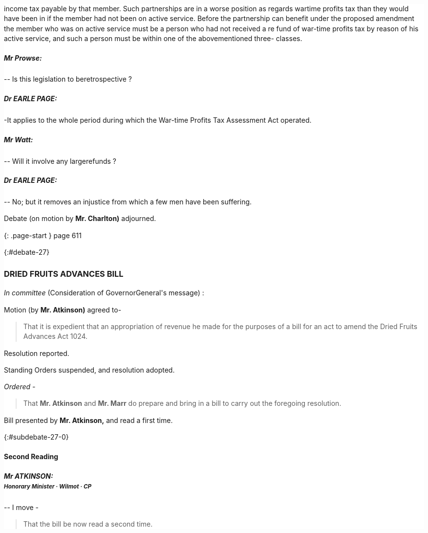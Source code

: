 income tax payable by that member. Such partnerships are in a worse position as regards wartime profits tax than they would have been in if the member had not been on active service. Before the partnership can benefit under the proposed amendment the member who was on active service must be a person who had not received a re fund of war-time profits tax by reason of his active service, and such a person must be within one of the abovementioned three- classes. 

##### Mr Prowse:

-- Is this legislation to beretrospective ? 

##### Dr EARLE PAGE:

-It applies to the whole period during which the War-time Profits Tax Assessment Act operated. 

##### Mr Watt:

-- Will it involve any largerefunds ? 

##### Dr EARLE PAGE:

-- No; but it removes an injustice from which a few men have been suffering. 

Debate (on motion by  **Mr. Charlton)**  adjourned. 

{: .page-start }
page 611

{:#debate-27}
### DRIED FRUITS ADVANCES BILL


 *In committee* (Consideration of GovernorGeneral's message) : 

Motion (by  **Mr. Atkinson)**  agreed to- 

  >That it is expedient that an appropriation of revenue he made for the purposes of a bill for an act to amend the Dried Fruits Advances Act 1024. 

Resolution reported. 

Standing Orders suspended, and resolution adopted. 


 *Ordered -* 


  >That  **Mr. Atkinson**  and  **Mr. Marr**  do prepare and bring in a bill to carry out the foregoing resolution. 

Bill presented by  **Mr. Atkinson,**  and read a first time. 

{:#subdebate-27-0}
#### Second Reading

##### Mr ATKINSON:<br><small class="text-muted">Honorary Minister &middot; Wilmot &middot; CP</small>

-- I move - 

  >That the bill be now read a second time. 
